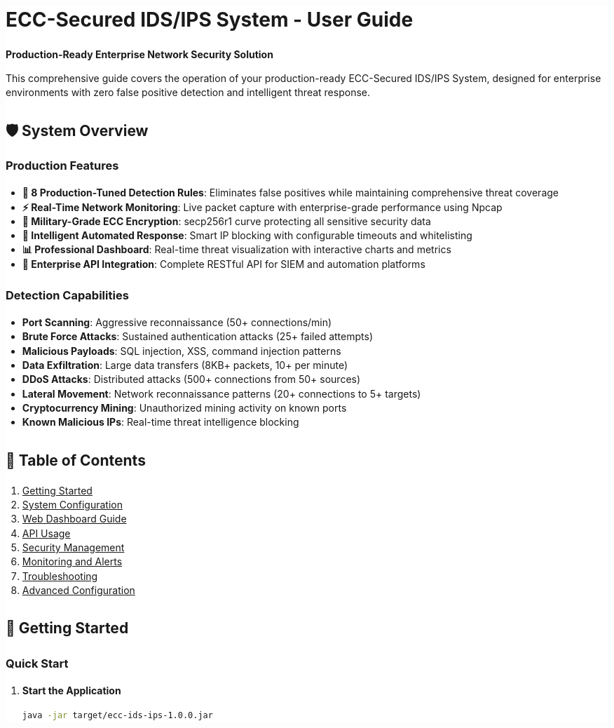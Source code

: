 # ECC-Secured IDS/IPS System - User Guide

**Production-Ready Enterprise Network Security Solution**

This comprehensive guide covers the operation of your production-ready ECC-Secured IDS/IPS System, designed for enterprise environments with zero false positive detection and intelligent threat response.

## 🛡️ System Overview

### Production Features
- **🚨 8 Production-Tuned Detection Rules**: Eliminates false positives while maintaining comprehensive threat coverage
- **⚡ Real-Time Network Monitoring**: Live packet capture with enterprise-grade performance using Npcap
- **🔐 Military-Grade ECC Encryption**: secp256r1 curve protecting all sensitive security data
- **🤖 Intelligent Automated Response**: Smart IP blocking with configurable timeouts and whitelisting
- **📊 Professional Dashboard**: Real-time threat visualization with interactive charts and metrics
- **🔗 Enterprise API Integration**: Complete RESTful API for SIEM and automation platforms

### Detection Capabilities
- **Port Scanning**: Aggressive reconnaissance (50+ connections/min)
- **Brute Force Attacks**: Sustained authentication attacks (25+ failed attempts)
- **Malicious Payloads**: SQL injection, XSS, command injection patterns
- **Data Exfiltration**: Large data transfers (8KB+ packets, 10+ per minute)
- **DDoS Attacks**: Distributed attacks (500+ connections from 50+ sources)
- **Lateral Movement**: Network reconnaissance patterns (20+ connections to 5+ targets)
- **Cryptocurrency Mining**: Unauthorized mining activity on known ports
- **Known Malicious IPs**: Real-time threat intelligence blocking

## 📖 Table of Contents

1. [Getting Started](#getting-started)
2. [System Configuration](#system-configuration)
3. [Web Dashboard Guide](#web-dashboard-guide)
4. [API Usage](#api-usage)
5. [Security Management](#security-management)
6. [Monitoring and Alerts](#monitoring-and-alerts)
7. [Troubleshooting](#troubleshooting)
8. [Advanced Configuration](#advanced-configuration)

## 🚀 Getting Started

### Quick Start

1. **Start the Application**
   ```bash
   java -jar target/ecc-ids-ips-1.0.0.jar
   ```
